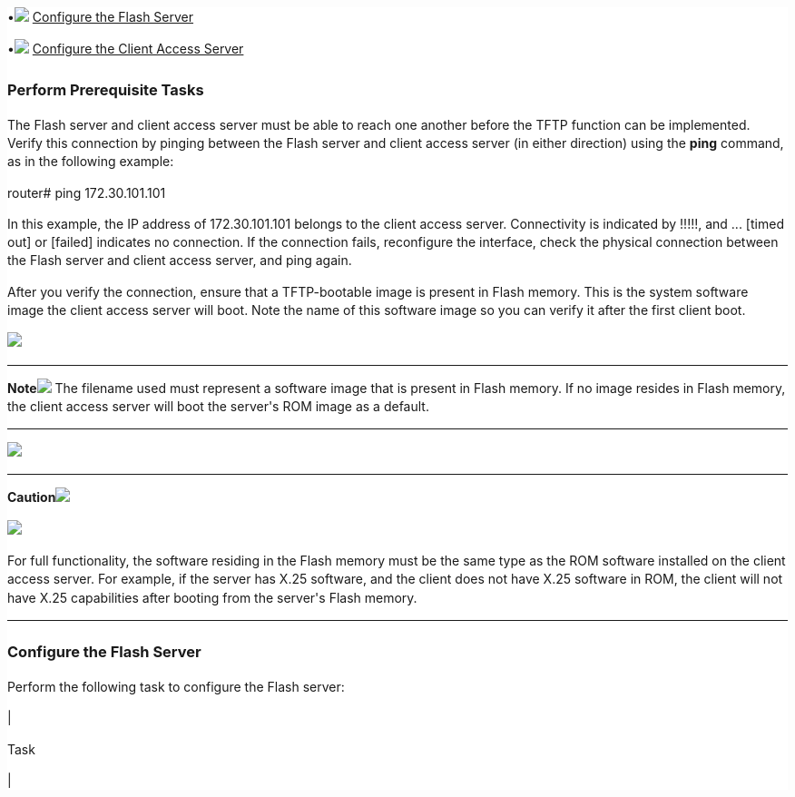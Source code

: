 •![](https://www.cisco.com/en/US/i/templates/blank.gif)
[Configure the Flash Server](#wp13120)

•![](https://www.cisco.com/en/US/i/templates/blank.gif)
[Configure the Client Access Server](#wp13148)

### Perform Prerequisite Tasks

The Flash server and client access server must be able to reach one another before the TFTP function can be implemented. Verify this connection by pinging between the Flash server and client access server (in either direction) using the **ping** command, as in the following example:

router# ping 172.30.101.101 <Return> 

In this example, the IP address of 172.30.101.101 belongs to the client access server. Connectivity is indicated by !!!!!, and ... \[timed out] or \[failed] indicates no connection. If the connection fails, reconfigure the interface, check the physical connection between the Flash server and client access server, and ping again.

After you verify the connection, ensure that a TFTP-bootable image is present in Flash memory. This is the system software image the client access server will boot. Note the name of this software image so you can verify it after the first client boot.

![](https://www.cisco.com/en/US/i/templates/note.gif)

* * *

**Note**![](https://www.cisco.com/en/US/i/templates/blank.gif)
The filename used must represent a software image that is present in Flash memory. If no image resides in Flash memory, the client access server will boot the server's ROM image as a default.

* * *

![](https://www.cisco.com/en/US/i/templates/caut.gif)

* * *

**Caution**![](https://www.cisco.com/en/US/i/templates/blank.gif)

![](https://www.cisco.com/en/US/docs/ios/11_0/access/configuration/guide/acsysimg_files/acsysimg-2.jpg)

For full functionality, the software residing in the Flash memory must be the same type as the ROM software installed on the client access server. For example, if the server has X.25 software, and the client does not have X.25 software in ROM, the client will not have X.25 capabilities after booting from the server's Flash memory.

* * *

### Configure the Flash Server

Perform the following task to configure the Flash server:

\| 

Task

 \| 

